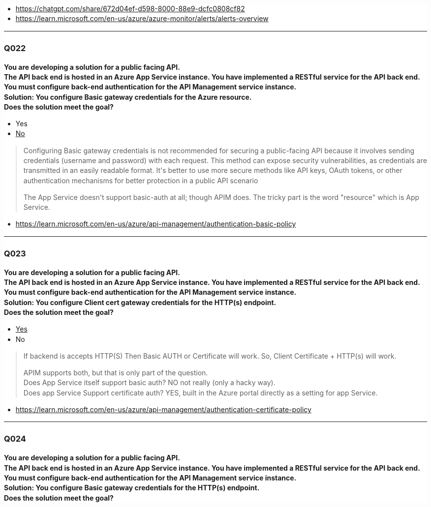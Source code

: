 - https://chatgpt.com/share/672d04ef-d598-8000-88e9-dcfc0808cf82
- https://learn.microsoft.com/en-us/azure/azure-monitor/alerts/alerts-overview

---

### Q022
**You are developing a solution for a public facing API.  
The API back end is hosted in an Azure App Service instance. You have implemented a RESTful service for the API back end.  
You must configure back-end authentication for the API Management service instance.  
Solution: You configure Basic gateway credentials for the Azure resource.  
Does the solution meet the goal?**

- Yes
- [No](#q022)
  
> Configuring Basic gateway credentials is not recommended for securing a public-facing API because it involves sending credentials (username and password) with each request. This method can expose security vulnerabilities, as credentials are transmitted in an easily readable format. It's better to use more secure methods like API keys, OAuth tokens, or other authentication mechanisms for better protection in a public API scenario
>
> The App Service doesn't support basic-auth at all; though APIM does. The tricky part is the word "resource" which is App Service.

- https://learn.microsoft.com/en-us/azure/api-management/authentication-basic-policy

---

### Q023
**You are developing a solution for a public facing API.  
The API back end is hosted in an Azure App Service instance. You have implemented a RESTful service for the API back end.  
You must configure back-end authentication for the API Management service instance.  
Solution: You configure Client cert gateway credentials for the HTTP(s) endpoint.  
Does the solution meet the goal?**

- [Yes](#q023)
- No

> If backend is accepts HTTP(S) Then Basic AUTH or Certificate will work. So, Client Certificate + HTTP(s) will work.
>
> APIM supports both, but that is only part of the question.  
Does App Service itself support basic auth? NO not really (only a hacky way).  
Does app Service Support certificate auth? YES, built in the Azure portal directly as a setting for app Service.

- https://learn.microsoft.com/en-us/azure/api-management/authentication-certificate-policy

---

### Q024
**You are developing a solution for a public facing API.  
The API back end is hosted in an Azure App Service instance. You have implemented a RESTful service for the API back end.  
You must configure back-end authentication for the API Management service instance.  
Solution: You configure Basic gateway credentials for the HTTP(s) endpoint.  
Does the solution meet the goal?**
